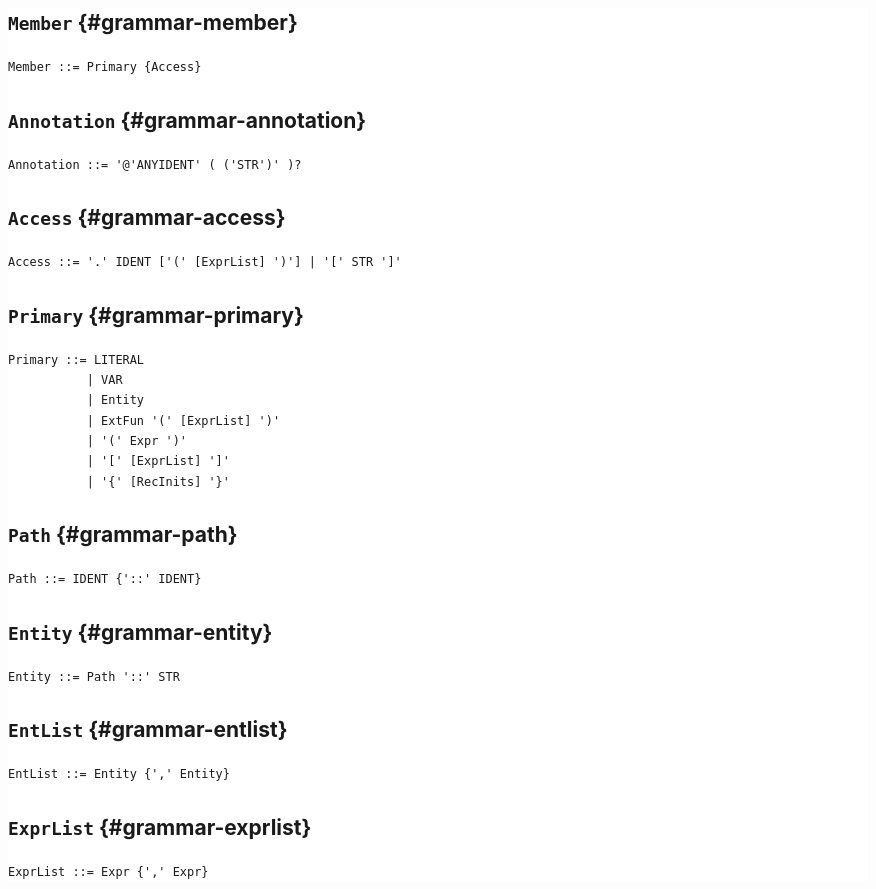 ## `Member` {#grammar-member}

```
Member ::= Primary {Access}
```

## `Annotation` {#grammar-annotation}

```
Annotation ::= '@'ANYIDENT' ( ('STR')' )?
```

## `Access` {#grammar-access}

```
Access ::= '.' IDENT ['(' [ExprList] ')'] | '[' STR ']'
```

## `Primary` {#grammar-primary}

```
Primary ::= LITERAL 
           | VAR 
           | Entity 
           | ExtFun '(' [ExprList] ')' 
           | '(' Expr ')' 
           | '[' [ExprList] ']' 
           | '{' [RecInits] '}'
```

## `Path` {#grammar-path}

```
Path ::= IDENT {'::' IDENT}
```

## `Entity` {#grammar-entity}

```
Entity ::= Path '::' STR
```

## `EntList` {#grammar-entlist}

```
EntList ::= Entity {',' Entity}
```

## `ExprList` {#grammar-exprlist}

```
ExprList ::= Expr {',' Expr}
```
